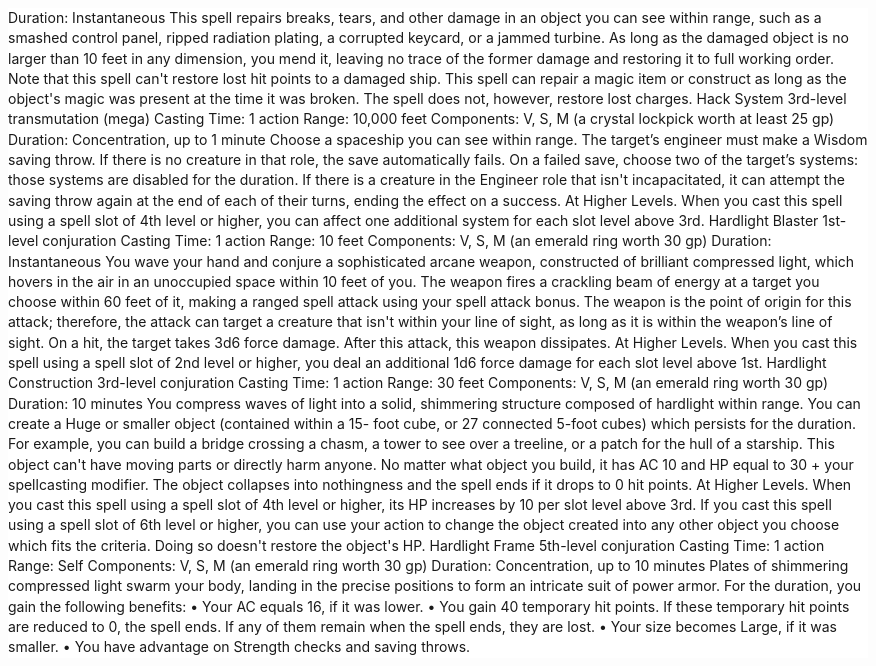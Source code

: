 Duration: Instantaneous
This spell repairs breaks, tears, and other damage in an object you can see within range, such as a smashed control panel, ripped radiation plating, a corrupted keycard, or a jammed turbine. As long as the damaged object is no larger than 10 feet in any dimension, you mend it, leaving no trace of the former damage and restoring it to full working order. Note that this spell can't restore lost hit points to a damaged ship.
 This spell can repair a magic item or construct as long as the object's magic was present at the time it was broken. The spell does not, however, restore lost charges.
Hack System
3rd-level transmutation (mega)
Casting Time: 1 action
Range: 10,000 feet
Components: V, S, M (a crystal lockpick worth at least 25 gp)
Duration: Concentration, up to 1 minute
Choose a spaceship you can see within range. The target’s engineer must make a Wisdom saving throw. If there is no creature in that role, the save automatically fails. On a failed save, choose two of the target’s systems: those systems are disabled for the duration. If there is a creature in the Engineer role that isn't incapacitated, it can attempt the saving throw again at the end of each of their turns, ending the effect on a success.
 At Higher Levels. When you cast this spell using a spell slot of 4th level or higher, you can affect one additional system for each slot level above 3rd.
Hardlight Blaster
1st-level conjuration
Casting Time: 1 action
Range: 10 feet
Components: V, S, M (an emerald ring worth 30 gp)
Duration: Instantaneous
You wave your hand and conjure a sophisticated arcane weapon, constructed of brilliant compressed light, which hovers in the air in an unoccupied space within 10 feet of you. The weapon fires a crackling beam of energy at a target you choose within 60 feet of it, making a ranged spell attack using your spell attack bonus. The weapon is the point of origin for this attack; therefore, the attack can target a creature that isn't within your line of sight, as long as it is within the weapon’s line of sight. On a hit, the target takes 3d6 force damage. After this attack, this weapon dissipates.
 At Higher Levels. When you cast this spell using a spell slot of 2nd level or higher, you deal an additional 1d6 force damage for each slot level above 1st.
Hardlight Construction
3rd-level conjuration
Casting Time: 1 action
Range: 30 feet
Components: V, S, M (an emerald ring worth 30 gp)
Duration: 10 minutes
You compress waves of light into a solid, shimmering structure composed of hardlight within range. You can create a Huge or smaller object (contained within a 15-
foot cube, or 27 connected 5-foot cubes) which persists for the duration. For example, you can build a bridge crossing a chasm, a tower to see over a treeline, or a patch for the hull of a starship. This object can't have moving parts or directly harm anyone. No matter what object you build, it has AC 10 and HP equal to 30 + your spellcasting modifier. The object collapses into nothingness and the spell ends if it drops to 0 hit points.  At Higher Levels. When you cast this spell using a spell slot of 4th level or higher, its HP increases by 10 per slot level above 3rd. If you cast this spell using a spell slot of 6th level or higher, you can use your action to change the object created into any other object you choose which fits the criteria. Doing so doesn't restore the object's HP.
Hardlight Frame
5th-level conjuration
Casting Time: 1 action
Range: Self
Components: V, S, M (an emerald ring worth 30 gp)
Duration: Concentration, up to 10 minutes
Plates of shimmering compressed light swarm your body, landing in the precise positions to form an intricate suit of power armor. For the duration, you gain the following benefits:
• Your AC equals 16, if it was lower.
• You gain 40 temporary hit points. If these temporary hit points are reduced to 0, the spell ends. If any of them remain when the spell ends, they are lost.
• Your size becomes Large, if it was smaller.
• You have advantage on Strength checks and saving throws.
